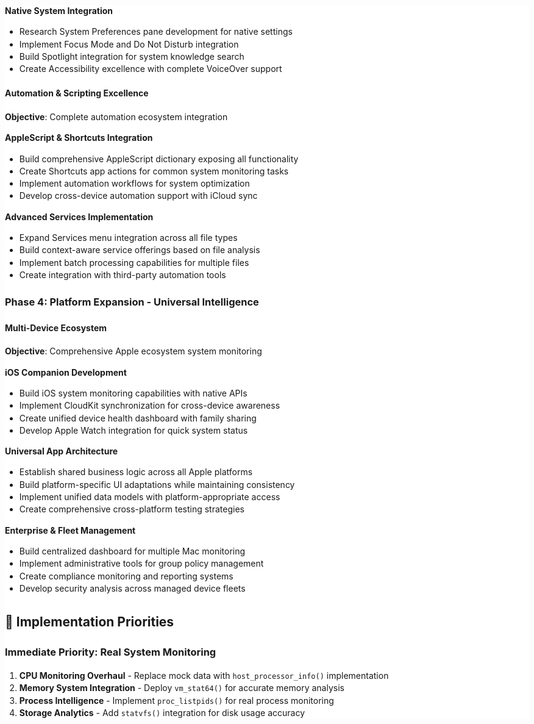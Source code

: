 **Native System Integration**
- Research System Preferences pane development for native settings
- Implement Focus Mode and Do Not Disturb integration
- Build Spotlight integration for system knowledge search
- Create Accessibility excellence with complete VoiceOver support

#### **Automation & Scripting Excellence**
**Objective**: Complete automation ecosystem integration

**AppleScript & Shortcuts Integration**
- Build comprehensive AppleScript dictionary exposing all functionality
- Create Shortcuts app actions for common system monitoring tasks
- Implement automation workflows for system optimization
- Develop cross-device automation support with iCloud sync

**Advanced Services Implementation**
- Expand Services menu integration across all file types
- Build context-aware service offerings based on file analysis
- Implement batch processing capabilities for multiple files
- Create integration with third-party automation tools

### **Phase 4: Platform Expansion - Universal Intelligence**

#### **Multi-Device Ecosystem**
**Objective**: Comprehensive Apple ecosystem system monitoring

**iOS Companion Development**
- Build iOS system monitoring capabilities with native APIs
- Implement CloudKit synchronization for cross-device awareness
- Create unified device health dashboard with family sharing
- Develop Apple Watch integration for quick system status

**Universal App Architecture**
- Establish shared business logic across all Apple platforms
- Build platform-specific UI adaptations while maintaining consistency
- Implement unified data models with platform-appropriate access
- Create comprehensive cross-platform testing strategies

**Enterprise & Fleet Management**
- Build centralized dashboard for multiple Mac monitoring
- Implement administrative tools for group policy management
- Create compliance monitoring and reporting systems
- Develop security analysis across managed device fleets

## 🎯 **Implementation Priorities**

### **Immediate Priority: Real System Monitoring**
1. **CPU Monitoring Overhaul** - Replace mock data with `host_processor_info()` implementation
2. **Memory System Integration** - Deploy `vm_stat64()` for accurate memory analysis
3. **Process Intelligence** - Implement `proc_listpids()` for real process monitoring
4. **Storage Analytics** - Add `statvfs()` integration for disk usage accuracy
